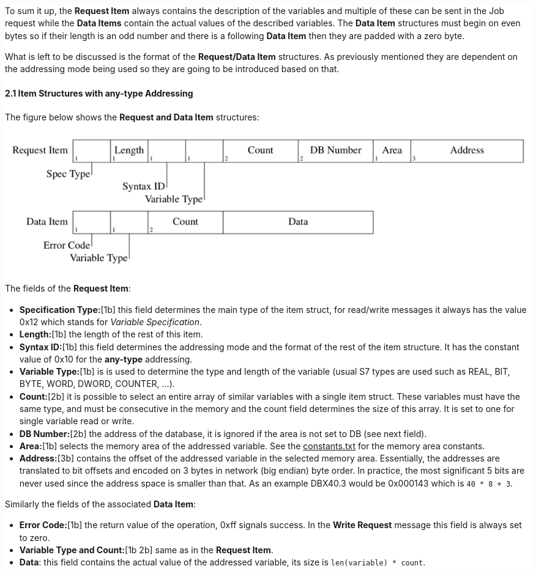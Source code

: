To sum it up, the **Request Item** always contains the description of the variables and multiple of these can be sent in the Job request while the **Data Items** contain the actual values of the described variables. The **Data Item** structures must begin on even bytes so if their length is an odd number and there is a following **Data Item** then they are padded with a zero byte.

What is left to be discussed is the format of the **Request/Data Item** structures. As previously mentioned they are dependent on the addressing mode being used so they are going to be introduced based on that.

#### 2.1 Item Structures with any-type Addressing

The figure below shows the **Request and Data Item** structures:

![s7-any-type-items](/images/s7proto/s7anyitem.png)

The fields of the **Request Item**:
* **Specification Type:**[1b] this field determines the main type of the item struct, for read/write messages it always has the value 0x12 which stands for *Variable Specification*.
* **Length:**[1b] the length of the rest of this item.
* **Syntax ID:**[1b] this field determines the addressing mode and the format of the rest of the item structure. It has the constant value of 0x10 for the **any-type** addressing.
* **Variable Type:**[1b] is is used to determine the type and length of the variable (usual S7 types are used such as REAL, BIT, BYTE, WORD, DWORD, COUNTER, ...).
* **Count:**[2b] it is possible to select an entire array of similar variables with a single item struct. These variables must have the same type, and must be consecutive in the memory and the count field determines the size of this array. It is set to one for single variable read or write.
* **DB Number:**[2b] the address of the database, it is ignored if the area is not set to DB (see next field).
* **Area:**[1b] selects the memory area of the addressed variable. See the [constants.txt](/resources/s7proto/constants.txt) for the memory area constants.
* **Address:**[3b] contains the offset of the addressed variable in the selected memory area. Essentially, the addresses are translated to bit offsets and encoded on 3 bytes in network (big endian) byte order. In practice, the most significant 5 bits are never used since the address space is smaller than that. 
As an example DBX40.3 would be 0x000143 which is `40 * 8 + 3`.


Similarly the fields of the associated **Data Item**:
* **Error Code:**[1b] the return value of the operation, 0xff signals success. In the **Write Request** message this field is always set to zero.
* **Variable Type and Count:**[1b 2b] same as in the **Request Item**.
* **Data**: this field contains the actual value of the addressed variable, its size is `len(variable) * count`.
